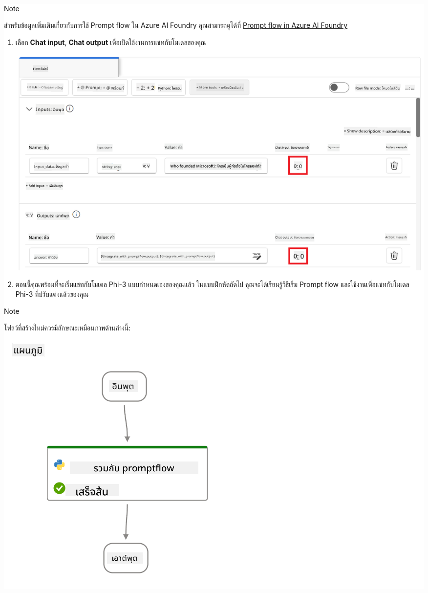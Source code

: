 > [!NOTE]
> สำหรับข้อมูลเพิ่มเติมเกี่ยวกับการใช้ Prompt flow ใน Azure AI Foundry คุณสามารถดูได้ที่ [Prompt flow in Azure AI Foundry](https://learn.microsoft.com/azure/ai-studio/how-to/prompt-flow)

1. เลือก **Chat input**, **Chat output** เพื่อเปิดใช้งานการแชทกับโมเดลของคุณ

    ![Input Output.](../../../../../../translated_images/08-17-select-input-output.71fb7bf702d1fff773d9d929aa482bc1962e8ce36dac04ad9d9b86db8c6bb776.th.png)

1. ตอนนี้คุณพร้อมที่จะเริ่มแชทกับโมเดล Phi-3 แบบกำหนดเองของคุณแล้ว ในแบบฝึกหัดถัดไป คุณจะได้เรียนรู้วิธีเริ่ม Prompt flow และใช้งานเพื่อแชทกับโมเดล Phi-3 ที่ปรับแต่งแล้วของคุณ

> [!NOTE]
>
> โฟลว์ที่สร้างใหม่ควรมีลักษณะเหมือนภาพด้านล่างนี้:
>
> ![Flow example.](../../../../../../translated_images/08-18-graph-example.bb35453a6bfee310805715e3ec0678e118273bc32ae8248acfcf8e4c553ed1e5.th.png)